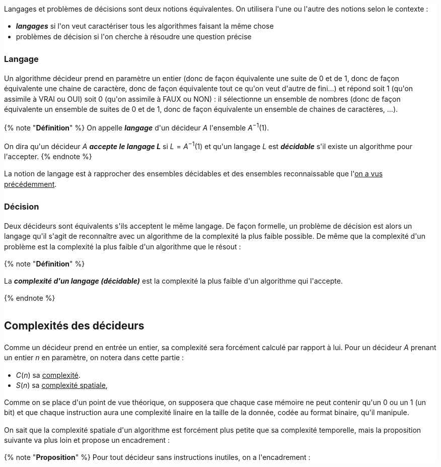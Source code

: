 Langages et problèmes de décisions sont deux notions équivalentes. On utilisera l'une ou l'autre des notions selon le contexte :

- ***langages*** si l'on veut caractériser tous les algorithmes faisant la même chose
- problèmes de décision si l'on cherche à résoudre une question précise

### Langage

Un algorithme décideur prend en paramètre un entier (donc de façon équivalente une suite de 0 et de 1, donc de façon équivalente une chaine de caractère, donc de façon équivalente tout ce qu'on veut d'autre de fini...) et répond soit 1 (qu'on assimile à VRAI ou OUI) soit 0 (qu'on assimile à FAUX ou NON) : il sélectionne un ensemble de nombres (donc de façon équivalente un ensemble de suites de 0 et de 1, donc de façon équivalente un ensemble de chaines de caractères, ...). 

{% note "**Définition**" %}
On appelle ***langage*** d'un décideur $A$ l'ensemble $A^{-1}(1)$.

On dira qu'un décideur $A$ ***accepte le langage $L$*** si $L = A^{-1}(1)$ et qu'un langage $L$ est ***décidable*** s'il existe un algorithme pour l'accepter.
{% endnote %}

La notion de langage est à rapprocher des ensembles décidables et des ensembles reconnaissable que l'[on a vus précédemment](../../écrire-algorithmes/problème).

### Décision

Deux décideurs sont équivalents s'ils acceptent le même langage. De façon formelle, un problème de décision est alors un langage qu'il s'agit de reconnaître avec un algorithme de la complexité la plus faible possible. De même que la complexité d'un problème est la complexité la plus faible d'un algorithme que le résout :


{% note "**Définition**" %}

La ***complexité d'un langage (décidable)*** est la complexité la plus faible d'un algorithme qui l'accepte.

{% endnote %}

## Complexités des décideurs

Comme un décideur prend en entrée un entier, sa complexité sera forcément calculé par rapport à lui. Pour un décideur $A$ prenant un entier $n$ en paramètre, on notera dans cette partie :

- $C(n)$ sa [complexité](../../complexité-calculs/définitions/#complexité).
- $S(n)$ sa [complexité spatiale](../../complexité-calculs/définitions/#complexité-spatiale),

Comme on se place d'un point de vue théorique, on supposera que chaque case mémoire ne peut contenir qu'un 0 ou un 1 (un bit) et que chaque instruction aura une complexité linaire en la taille de la donnée, codée au format binaire, qu'il manipule.

On sait que la complexité spatiale d'un algorithme est forcément plus petite que sa complexité temporelle, mais la proposition suivante va plus loin et propose un encadrement :

{% note "**Proposition**" %}
Pour tout décideur sans instructions inutiles, on a l'encadrement :
